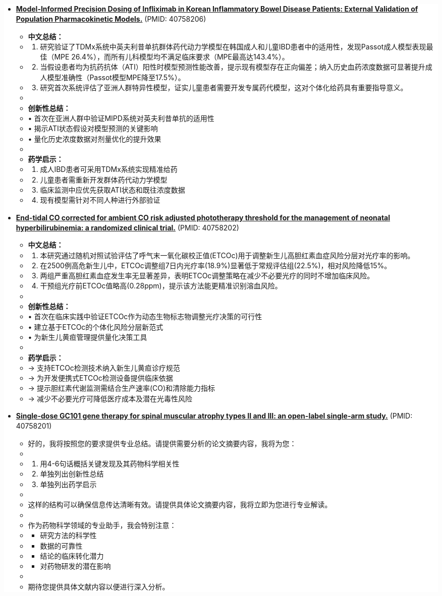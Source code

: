 *   **[Model-Informed Precision Dosing of Infliximab in Korean Inflammatory Bowel Disease Patients: External Validation of Population Pharmacokinetic Models.](https://pubmed.ncbi.nlm.nih.gov/40758206/)** (PMID: 40758206)
    *   **中文总结：**
    *   1. 研究验证了TDMx系统中英夫利昔单抗群体药代动力学模型在韩国成人和儿童IBD患者中的适用性，发现Passot成人模型表现最佳（MPE 26.4%），而所有儿科模型均不满足临床要求（MPE最高达143.4%）。
    *   2. 当假设患者均为抗药抗体（ATI）阳性时模型预测性能改善，提示现有模型存在正向偏差；纳入历史血药浓度数据可显著提升成人模型准确性（Passot模型MPE降至17.5%）。
    *   3. 研究首次系统评估了亚洲人群特异性模型，证实儿童患者需要开发专属药代模型，这对个体化给药具有重要指导意义。
    *   
    *   **创新性总结：**
    *   • 首次在亚洲人群中验证MIPD系统对英夫利昔单抗的适用性
    *   • 揭示ATI状态假设对模型预测的关键影响
    *   • 量化历史浓度数据对剂量优化的提升效果
    *   
    *   **药学启示：**
    *   1. 成人IBD患者可采用TDMx系统实现精准给药
    *   2. 儿童患者需重新开发群体药代动力学模型
    *   3. 临床监测中应优先获取ATI状态和既往浓度数据
    *   4. 现有模型需针对不同人种进行外部验证

*   **[End-tidal CO corrected for ambient CO risk adjusted phototherapy threshold for the management of neonatal hyperbilirubinemia: a randomized clinical trial.](https://pubmed.ncbi.nlm.nih.gov/40758202/)** (PMID: 40758202)
    *   **中文总结：**
    *   1. 本研究通过随机对照试验评估了呼气末一氧化碳校正值(ETCOc)用于调整新生儿高胆红素血症风险分层对光疗率的影响。
    *   2. 在2500例高危新生儿中，ETCOc调整组7日内光疗率(18.9%)显著低于常规评估组(22.5%)，相对风险降低15%。
    *   3. 两组严重高胆红素血症发生率无显著差异，表明ETCOc调整策略在减少不必要光疗的同时不增加临床风险。
    *   4. 干预组光疗前ETCOc值略高(0.28ppm)，提示该方法能更精准识别溶血风险。
    *   
    *   **创新性总结：**
    *   • 首次在临床实践中验证ETCOc作为动态生物标志物调整光疗决策的可行性
    *   • 建立基于ETCOc的个体化风险分层新范式
    *   • 为新生儿黄疸管理提供量化决策工具
    *   
    *   **药学启示：**
    *   → 支持ETCOc检测技术纳入新生儿黄疸诊疗规范
    *   → 为开发便携式ETCOc检测设备提供临床依据
    *   → 提示胆红素代谢监测需结合生产速率(CO)和清除能力指标
    *   → 减少不必要光疗可降低医疗成本及潜在光毒性风险

*   **[Single-dose GC101 gene therapy for spinal muscular atrophy types II and III: an open-label single-arm study.](https://pubmed.ncbi.nlm.nih.gov/40758201/)** (PMID: 40758201)
    *   好的，我将按照您的要求提供专业总结。请提供需要分析的论文摘要内容，我将为您：
    *   
    *   1. 用4-6句话概括关键发现及其药物科学相关性
    *   2. 单独列出创新性总结
    *   3. 单独列出药学启示
    *   
    *   这样的结构可以确保信息传达清晰有效。请提供具体论文摘要内容，我将立即为您进行专业解读。
    *   
    *   作为药物科学领域的专业助手，我会特别注意：
    *   - 研究方法的科学性
    *   - 数据的可靠性
    *   - 结论的临床转化潜力
    *   - 对药物研发的潜在影响
    *   
    *   期待您提供具体文献内容以便进行深入分析。
